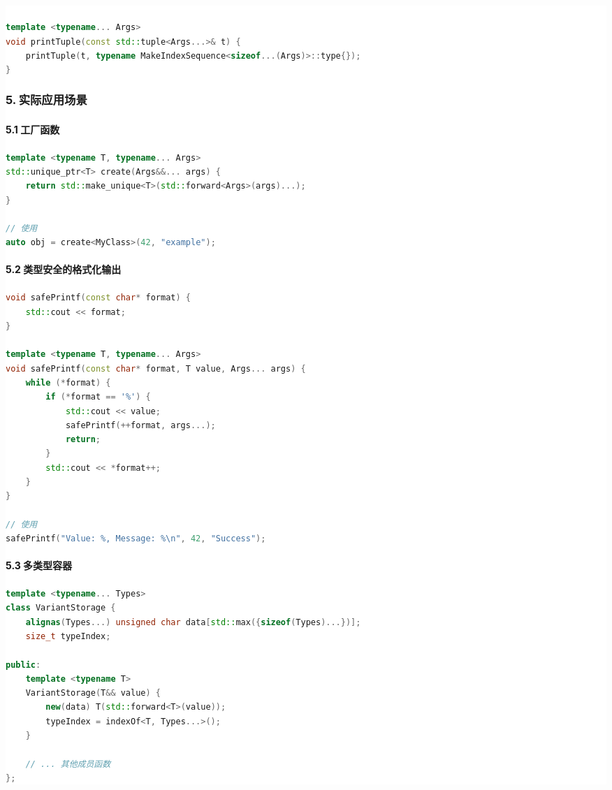 ```cpp

template <typename... Args>
void printTuple(const std::tuple<Args...>& t) {
    printTuple(t, typename MakeIndexSequence<sizeof...(Args)>::type{});
}
```

### 5. 实际应用场景

#### 5.1 工厂函数
```cpp
template <typename T, typename... Args>
std::unique_ptr<T> create(Args&&... args) {
    return std::make_unique<T>(std::forward<Args>(args)...);
}

// 使用
auto obj = create<MyClass>(42, "example");
```

#### 5.2 类型安全的格式化输出
```cpp
void safePrintf(const char* format) {
    std::cout << format;
}

template <typename T, typename... Args>
void safePrintf(const char* format, T value, Args... args) {
    while (*format) {
        if (*format == '%') {
            std::cout << value;
            safePrintf(++format, args...);
            return;
        }
        std::cout << *format++;
    }
}

// 使用
safePrintf("Value: %, Message: %\n", 42, "Success");
```

#### 5.3 多类型容器
```cpp
template <typename... Types>
class VariantStorage {
    alignas(Types...) unsigned char data[std::max({sizeof(Types)...})];
    size_t typeIndex;
    
public:
    template <typename T>
    VariantStorage(T&& value) {
        new(data) T(std::forward<T>(value));
        typeIndex = indexOf<T, Types...>();
    }
    
    // ... 其他成员函数
};
```
